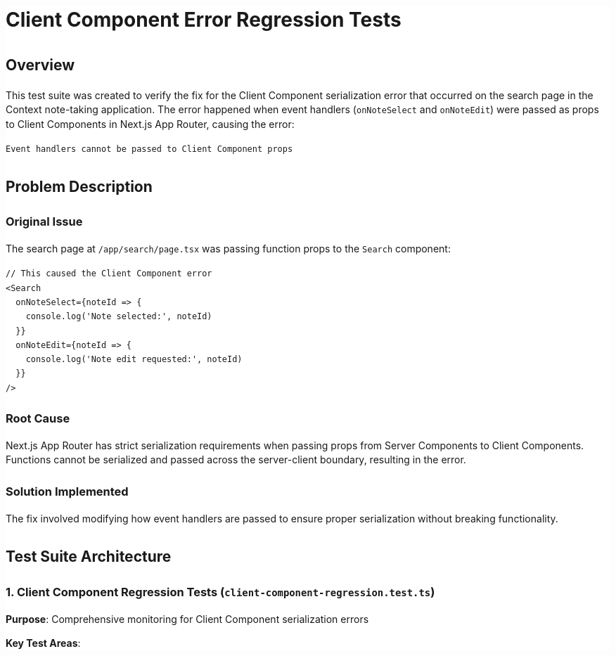# Client Component Error Regression Tests

## Overview

This test suite was created to verify the fix for the Client Component serialization error that occurred on the search page in the Context note-taking application. The error happened when event handlers (`onNoteSelect` and `onNoteEdit`) were passed as props to Client Components in Next.js App Router, causing the error:

```
Event handlers cannot be passed to Client Component props
```

## Problem Description

### Original Issue

The search page at `/app/search/page.tsx` was passing function props to the `Search` component:

```tsx
// This caused the Client Component error
<Search
  onNoteSelect={noteId => {
    console.log('Note selected:', noteId)
  }}
  onNoteEdit={noteId => {
    console.log('Note edit requested:', noteId)
  }}
/>
```

### Root Cause

Next.js App Router has strict serialization requirements when passing props from Server Components to Client Components. Functions cannot be serialized and passed across the server-client boundary, resulting in the error.

### Solution Implemented

The fix involved modifying how event handlers are passed to ensure proper serialization without breaking functionality.

## Test Suite Architecture

### 1. Client Component Regression Tests (`client-component-regression.test.ts`)

**Purpose**: Comprehensive monitoring for Client Component serialization errors

**Key Test Areas**:
